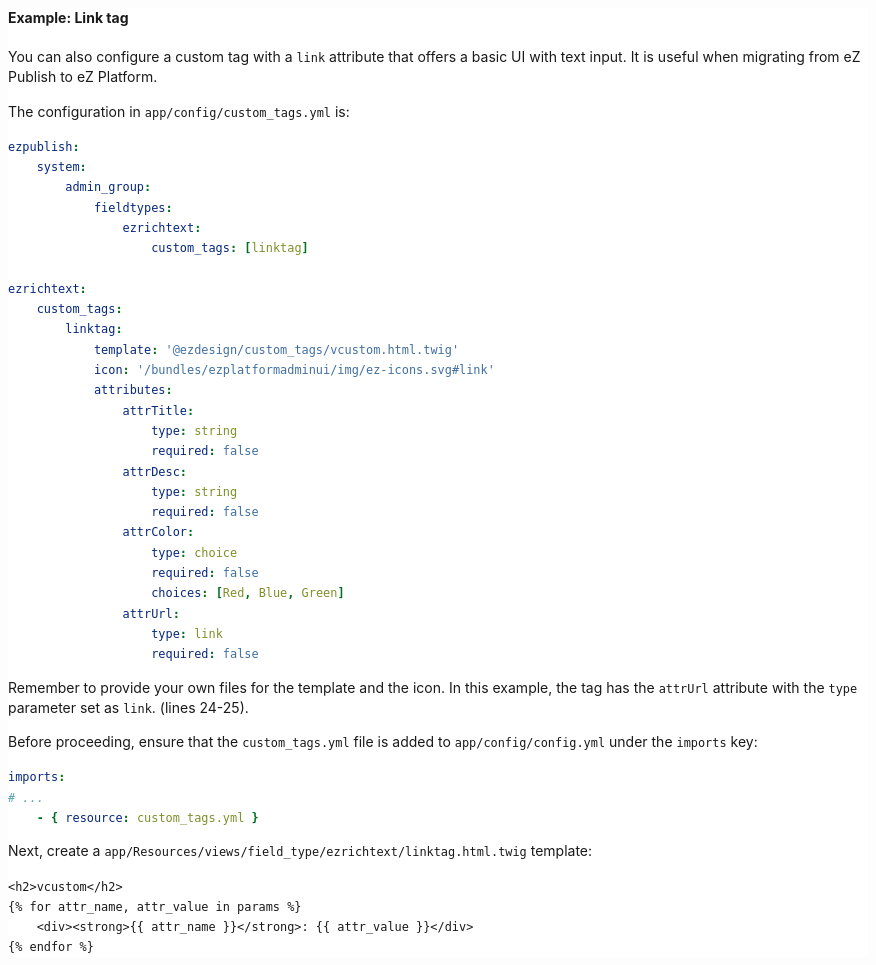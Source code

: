 #### Example: Link tag

You can also configure a custom tag with a `link` attribute that offers a basic UI with text input.
It is useful when migrating from eZ Publish to eZ Platform.

The configuration in `app/config/custom_tags.yml` is:

```yaml hl_lines="24 25"
ezpublish:
    system:
        admin_group:
            fieldtypes:
                ezrichtext:
                    custom_tags: [linktag]

ezrichtext:
    custom_tags:
        linktag:
            template: '@ezdesign/custom_tags/vcustom.html.twig'
            icon: '/bundles/ezplatformadminui/img/ez-icons.svg#link'
            attributes:
                attrTitle:
                    type: string
                    required: false
                attrDesc:
                    type: string
                    required: false
                attrColor:
                    type: choice
                    required: false
                    choices: [Red, Blue, Green]
                attrUrl:
                    type: link
                    required: false
```

Remember to provide your own files for the template and the icon.
In this example, the tag has the `attrUrl` attribute with the `type` parameter set as `link`. (lines 24-25).

Before proceeding, ensure that the `custom_tags.yml` file is added to `app/config/config.yml` under the `imports` key:

``` yaml
imports:
# ...
    - { resource: custom_tags.yml }
```

Next, create a `app/Resources/views/field_type/ezrichtext/linktag.html.twig` template:

``` html+twig
<h2>vcustom</h2>
{% for attr_name, attr_value in params %}
    <div><strong>{{ attr_name }}</strong>: {{ attr_value }}</div>
{% endfor %}
```
